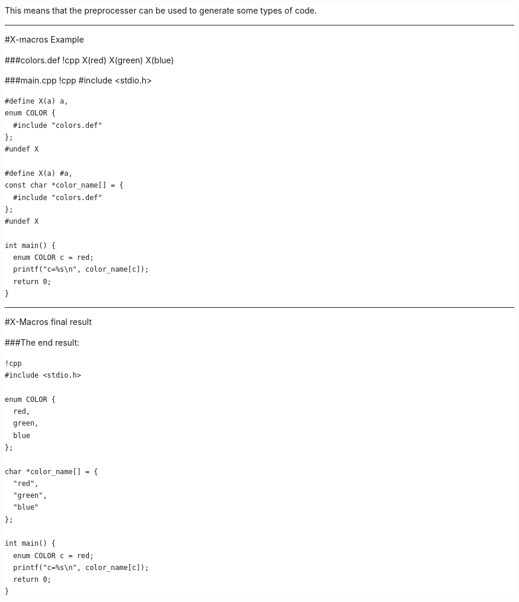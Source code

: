 This means that the preprocesser can be used to generate some types of code.

---

#X-macros Example

###colors.def
    !cpp
    X(red)
    X(green)
    X(blue)

###main.cpp
    !cpp
    #include <stdio.h>

    #define X(a) a,
    enum COLOR {
      #include "colors.def"
    };
    #undef X

    #define X(a) #a,
    const char *color_name[] = {
      #include "colors.def"
    };
    #undef X

    int main() {
      enum COLOR c = red;
      printf("c=%s\n", color_name[c]);
      return 0;
    }

---

#X-Macros final result

###The end result:

    !cpp
    #include <stdio.h>

    enum COLOR {
      red,
      green,
      blue
    };

    char *color_name[] = {
      "red",
      "green",
      "blue"
    };

    int main() {
      enum COLOR c = red;
      printf("c=%s\n", color_name[c]);
      return 0;
    }
